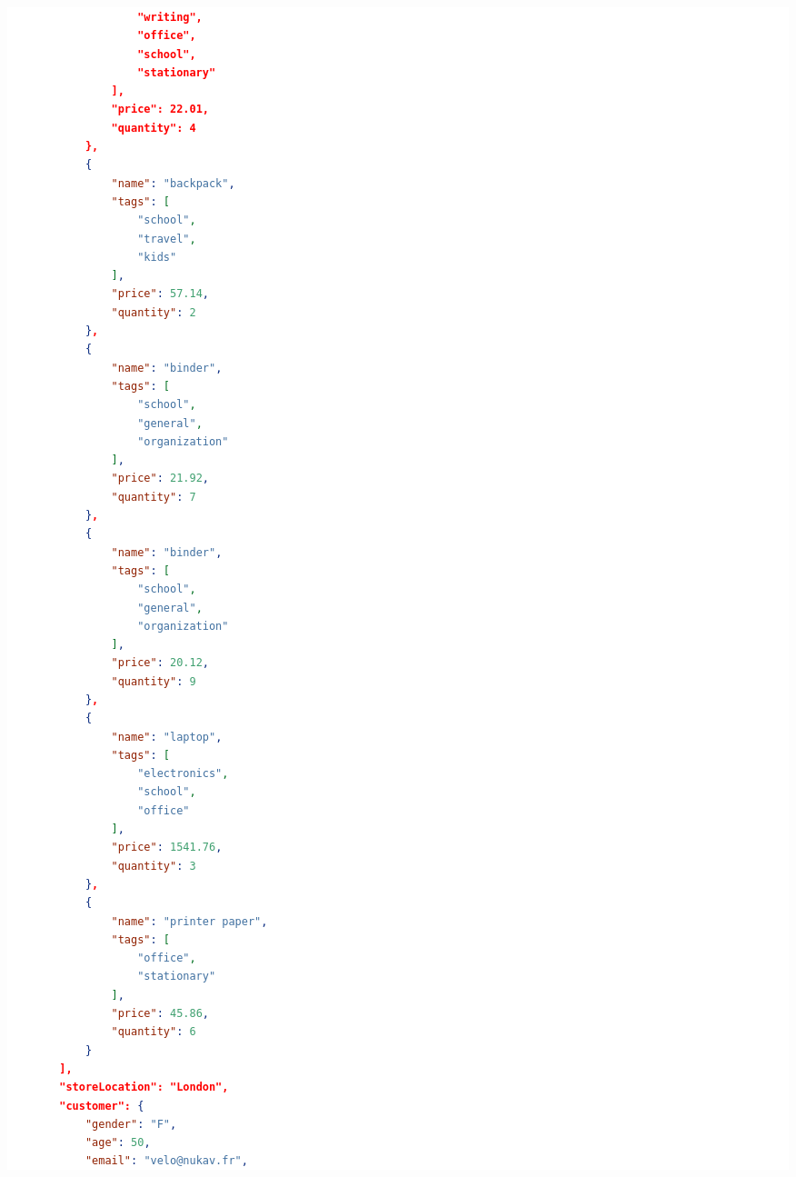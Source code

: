 ```JSON
                    "writing",
                    "office",
                    "school",
                    "stationary"
                ],
                "price": 22.01,
                "quantity": 4
            },
            {
                "name": "backpack",
                "tags": [
                    "school",
                    "travel",
                    "kids"
                ],
                "price": 57.14,
                "quantity": 2
            },
            {
                "name": "binder",
                "tags": [
                    "school",
                    "general",
                    "organization"
                ],
                "price": 21.92,
                "quantity": 7
            },
            {
                "name": "binder",
                "tags": [
                    "school",
                    "general",
                    "organization"
                ],
                "price": 20.12,
                "quantity": 9
            },
            {
                "name": "laptop",
                "tags": [
                    "electronics",
                    "school",
                    "office"
                ],
                "price": 1541.76,
                "quantity": 3
            },
            {
                "name": "printer paper",
                "tags": [
                    "office",
                    "stationary"
                ],
                "price": 45.86,
                "quantity": 6
            }
        ],
        "storeLocation": "London",
        "customer": {
            "gender": "F",
            "age": 50,
            "email": "velo@nukav.fr",
```